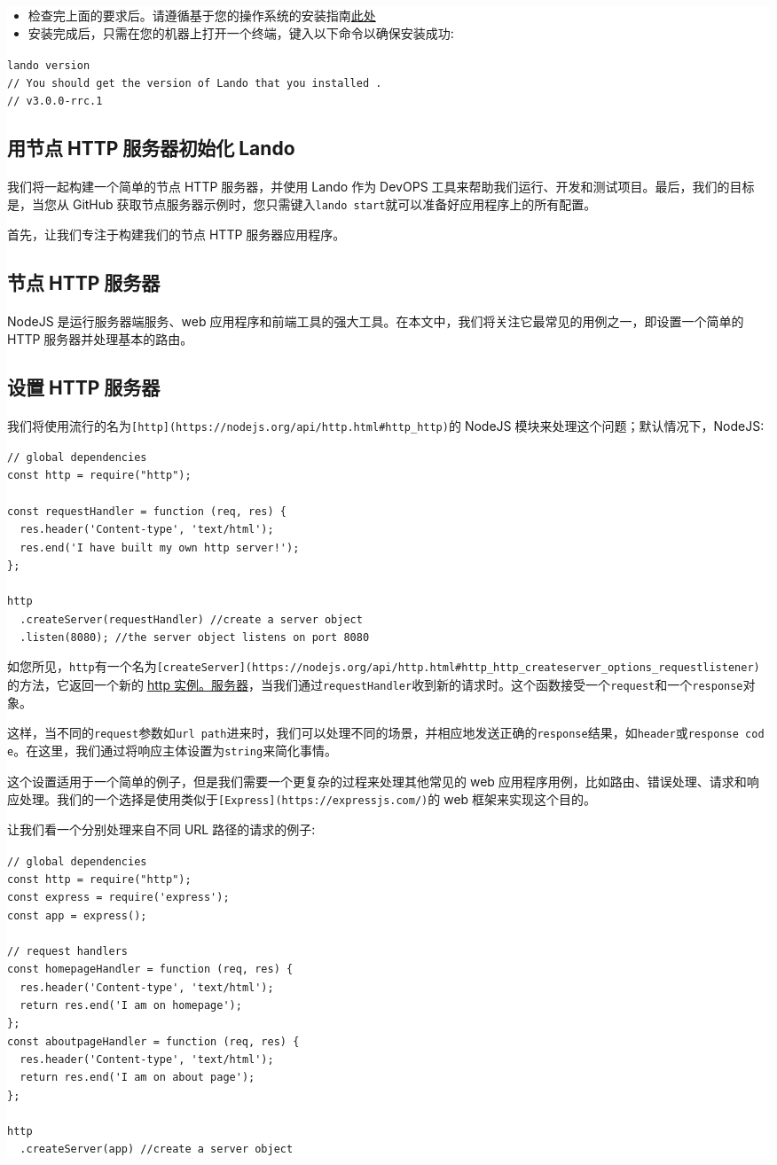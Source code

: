 *   检查完上面的要求后。请遵循基于您的操作系统的安装指南[此处](https://docs.lando.dev/basics/installation.html)
*   安装完成后，只需在您的机器上打开一个终端，键入以下命令以确保安装成功:

```
lando version
// You should get the version of Lando that you installed .
// v3.0.0-rrc.1
```

## 用节点 HTTP 服务器初始化 Lando

我们将一起构建一个简单的节点 HTTP 服务器，并使用 Lando 作为 DevOPS 工具来帮助我们运行、开发和测试项目。最后，我们的目标是，当您从 GitHub 获取节点服务器示例时，您只需键入`lando start`就可以准备好应用程序上的所有配置。

首先，让我们专注于构建我们的节点 HTTP 服务器应用程序。

## 节点 HTTP 服务器

NodeJS 是运行服务器端服务、web 应用程序和前端工具的强大工具。在本文中，我们将关注它最常见的用例之一，即设置一个简单的 HTTP 服务器并处理基本的路由。

## 设置 HTTP 服务器

我们将使用流行的名为`[http](https://nodejs.org/api/http.html#http_http)`的 NodeJS 模块来处理这个问题；默认情况下，NodeJS:

```
// global dependencies
const http = require("http");

const requestHandler = function (req, res) {
  res.header('Content-type', 'text/html');
  res.end('I have built my own http server!');
};

http
  .createServer(requestHandler) //create a server object
  .listen(8080); //the server object listens on port 8080
```

如您所见，`http`有一个名为`[createServer](https://nodejs.org/api/http.html#http_http_createserver_options_requestlistener)`的方法，它返回一个新的 [http 实例。服务器](https://nodejs.org/api/http.html#http_class_http_server)，当我们通过`requestHandler`收到新的请求时。这个函数接受一个`request`和一个`response`对象。

这样，当不同的`request`参数如`url path`进来时，我们可以处理不同的场景，并相应地发送正确的`response`结果，如`header`或`response code`。在这里，我们通过将响应主体设置为`string`来简化事情。

这个设置适用于一个简单的例子，但是我们需要一个更复杂的过程来处理其他常见的 web 应用程序用例，比如路由、错误处理、请求和响应处理。我们的一个选择是使用类似于`[Express](https://expressjs.com/)`的 web 框架来实现这个目的。

让我们看一个分别处理来自不同 URL 路径的请求的例子:

```
// global dependencies
const http = require("http");
const express = require('express');
const app = express();

// request handlers
const homepageHandler = function (req, res) {
  res.header('Content-type', 'text/html');
  return res.end('I am on homepage');
};
const aboutpageHandler = function (req, res) {
  res.header('Content-type', 'text/html');
  return res.end('I am on about page');
};

http
  .createServer(app) //create a server object
```